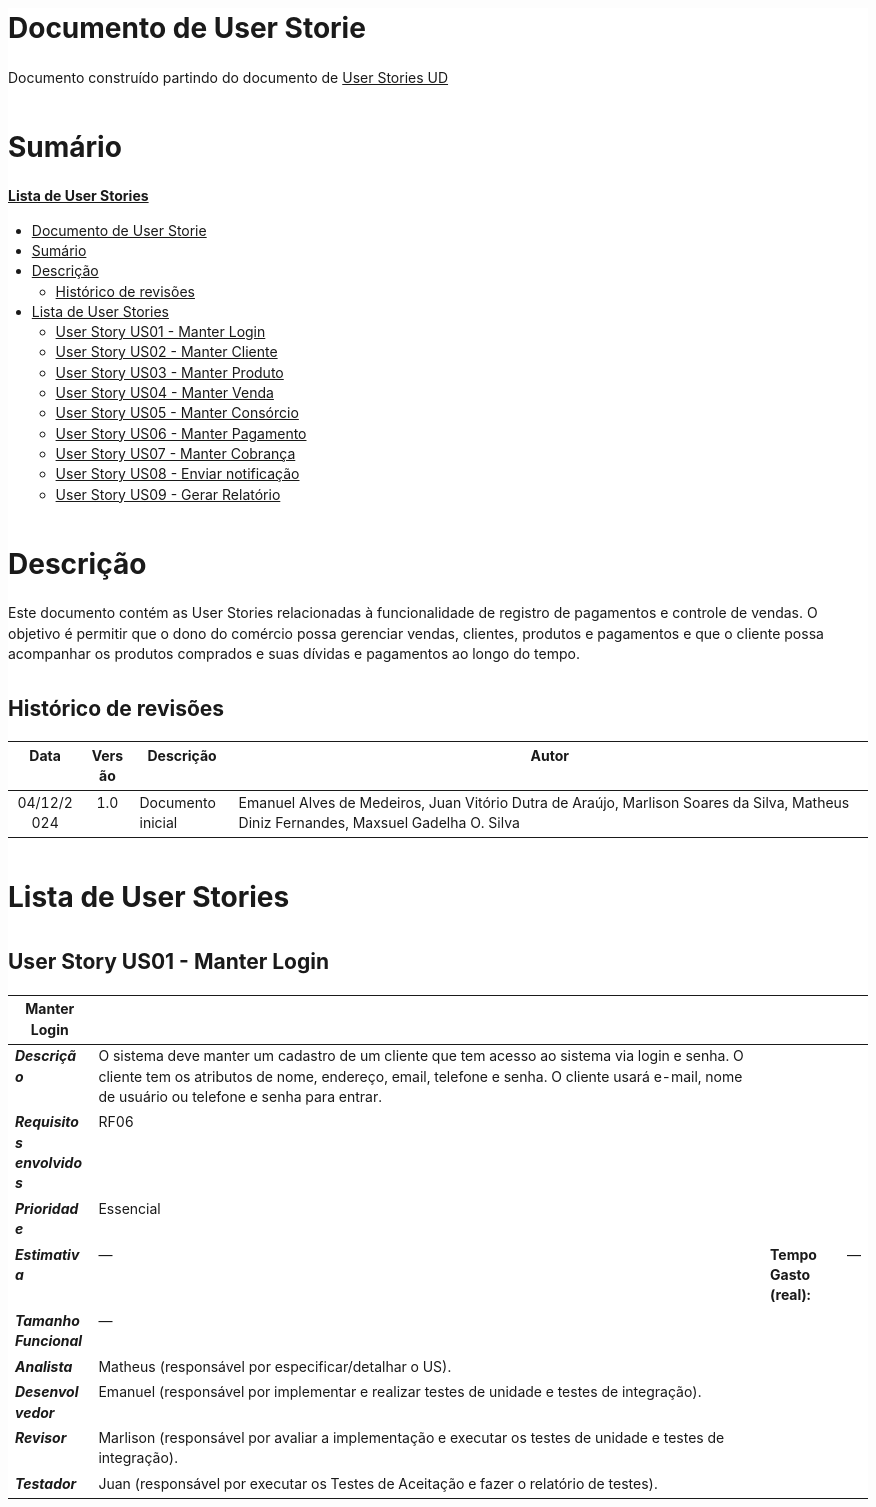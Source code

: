 # Documento de User Storie

Documento construído partindo do documento de [User Stories UD](https://docs.google.com/document/d/1hhZF8DMWbRDQjhobX3kgfyjacMBf6Gfg1e_6qZKfSsw/edit?tab=t.0#heading=h.pju4w2xir49u)

# Sumário

[**Lista de User Stories**](#lista-de-user-stories)

- [Documento de User Storie](#documento-de-user-storie)
- [Sumário](#sumário)
- [Descrição](#descrição)
  - [Histórico de revisões](#histórico-de-revisões)
- [Lista de User Stories](#lista-de-user-stories)
  - [User Story US01 - Manter Login](#user-story-us01---manter-login)
  - [User Story US02 - Manter Cliente](#user-story-us02---manter-cliente)
  - [User Story US03 - Manter Produto](#user-story-us03---manter-produto)
  - [User Story US04 - Manter Venda](#user-story-us04---manter-venda)
  - [User Story US05 - Manter Consórcio](#user-story-us05---manter-consórcio)
  - [User Story US06 - Manter Pagamento](#user-story-us06---manter-pagamento)
  - [User Story US07 - Manter Cobrança](#user-story-us07---manter-cobrança)
  - [User Story US08 - Enviar notificação](#user-story-us08---enviar-notificação)
  - [User Story US09 - Gerar Relatório](#user-story-us09---gerar-relatório)

# Descrição

Este documento contém as User Stories relacionadas à funcionalidade de registro de pagamentos e controle de vendas. O objetivo é permitir que o dono do comércio possa gerenciar vendas, clientes, produtos e pagamentos e que o cliente possa acompanhar os produtos comprados e suas dívidas e pagamentos ao longo do tempo.

## Histórico de revisões

|    Data    | Versão | Descrição         | Autor                                                                                                                                |
| :--------: | :----: | ----------------- | ------------------------------------------------------------------------------------------------------------------------------------ |
| 04/12/2024 |  1.0   | Documento inicial | Emanuel Alves de Medeiros, Juan Vitório Dutra de Araújo, Marlison Soares da Silva, Matheus Diniz Fernandes, Maxsuel Gadelha O. Silva |

# Lista de User Stories

## User Story US01 \- Manter Login

| Manter Login                 |                                                                                                                                                                                                                                              |                         |     |
| ---------------------------- | :------------------------------------------------------------------------------------------------------------------------------------------------------------------------------------------------------------------------------------------- | :---------------------- | :-- |
| **_Descrição_**              | O sistema deve manter um cadastro de um cliente que tem acesso ao sistema via login e senha. O cliente tem os atributos de nome, endereço, email, telefone e senha. O cliente usará e-mail, nome de usuário ou telefone e senha para entrar. |                         |     |
| **_Requisitos envolvidos_**  | RF06                                                                                                                                                                                                                                         |                         |     |
| **_Prioridade_**             | Essencial                                                                                                                                                                                                                                    |                         |     |
| **_Estimativa_**             | —                                                                                                                                                                                                                                            | **Tempo Gasto (real):** | —   |
| **_Tamanho Funcional_**      | —                                                                                                                                                                                                                                            |                         |     |
| **_Analista_**               | Matheus (responsável por especificar/detalhar o US).                                                                                                                                                                                         |                         |     |
| **_Desenvolvedor_**          | Emanuel (responsável por implementar e realizar testes de unidade e testes de integração).                                                                                                                                                   |                         |     |
| **_Revisor_**                | Marlison (responsável por avaliar a implementação e executar os testes de unidade e testes de integração).                                                                                                                                   |                         |     |
| **_Testador_**               | Juan (responsável por executar os Testes de Aceitação e fazer o relatório de testes).                                                                                                                                                        |                         |     |